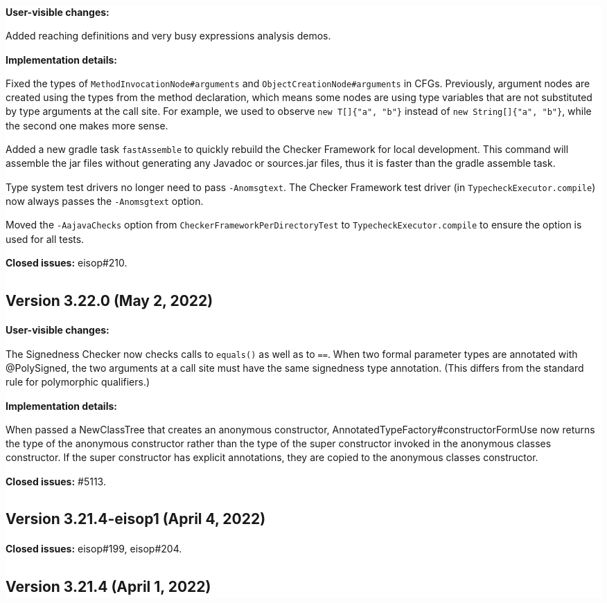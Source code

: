 **User-visible changes:**

Added reaching definitions and very busy expressions analysis demos.

**Implementation details:**

Fixed the types of `MethodInvocationNode#arguments` and
`ObjectCreationNode#arguments` in CFGs. Previously, argument nodes are created
using the types from the method declaration, which means some nodes are using
type variables that are not substituted by type arguments at the call site.
For example, we used to observe `new T[]{"a", "b"}` instead of
`new String[]{"a", "b"}`, while the second one makes more sense.

Added a new gradle task `fastAssemble` to quickly rebuild the Checker
Framework for local development. This command will assemble the jar
files without generating any Javadoc or sources.jar files, thus it is
faster than the gradle assemble task.

Type system test drivers no longer need to pass `-Anomsgtext`.
The Checker Framework test driver (in `TypecheckExecutor.compile`) now always
passes the `-Anomsgtext` option.

Moved the `-AajavaChecks` option from `CheckerFrameworkPerDirectoryTest` to
`TypecheckExecutor.compile` to ensure the option is used for all tests.

**Closed issues:**
eisop#210.


Version 3.22.0 (May 2, 2022)
----------------------------

**User-visible changes:**

The Signedness Checker now checks calls to `equals()` as well as to `==`.  When
two formal parameter types are annotated with @PolySigned, the two arguments at
a call site must have the same signedness type annotation. (This differs from
the standard rule for polymorphic qualifiers.)

**Implementation details:**

When passed a NewClassTree that creates an anonymous constructor,
AnnotatedTypeFactory#constructorFormUse now returns the type of the anonymous
constructor rather than the type of the super constructor invoked in the
anonymous classes constructor.  If the super constructor has explicit
annotations, they are copied to the anonymous classes constructor.

**Closed issues:**
#5113.


Version 3.21.4-eisop1 (April 4, 2022)
-------------------------------------

**Closed issues:**
eisop#199, eisop#204.


Version 3.21.4 (April 1, 2022)
------------------------------
